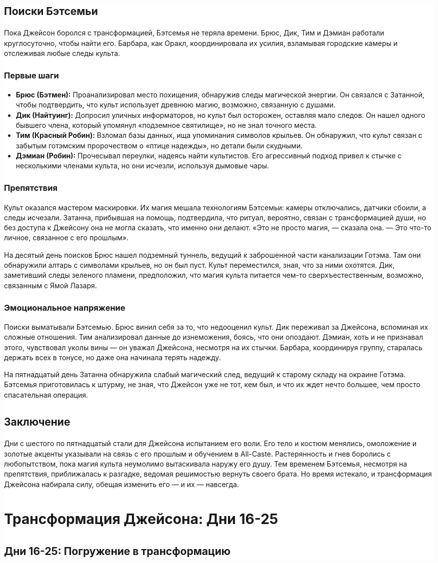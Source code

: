 ## Поиски Бэтсемьи

Пока Джейсон боролся с трансформацией, Бэтсемья не теряла времени. Брюс, Дик, Тим и Дэмиан работали круглосуточно, чтобы найти его. Барбара, как Оракл, координировала их усилия, взламывая городские камеры и отслеживая любые следы культа.

### Первые шаги

- **Брюс (Бэтмен):** Проанализировал место похищения, обнаружив следы магической энергии. Он связался с Затанной, чтобы подтвердить, что культ использует древнюю магию, возможно, связанную с душами.
- **Дик (Найтуинг):** Допросил уличных информаторов, но культ был осторожен, оставляя мало следов. Он нашел одного бывшего члена, который упомянул «подземное святилище», но не знал точного места.
- **Тим (Красный Робин):** Взломал базы данных, ища упоминания символов крыльев. Он обнаружил, что культ связан с забытым готэмским пророчеством о «птице надежды», но детали были скудными.
- **Дэмиан (Робин):** Прочесывал переулки, надеясь найти культистов. Его агрессивный подход привел к стычке с несколькими членами культа, но они исчезли, используя дымовые чары.

### Препятствия

Культ оказался мастером маскировки. Их магия мешала технологиям Бэтсемьи: камеры отключались, датчики сбоили, а следы исчезали. Затанна, прибывшая на помощь, подтвердила, что ритуал, вероятно, связан с трансформацией души, но без доступа к Джейсону она не могла сказать, что именно они делают. «Это не просто магия, — сказала она. — Это что-то личное, связанное с его прошлым».

На десятый день поисков Брюс нашел подземный туннель, ведущий к заброшенной части канализации Готэма. Там они обнаружили алтарь с символами крыльев, но он был пуст. Культ переместился, зная, что за ними охотятся. Дик, заметивший следы зеленого пламени, предположил, что магия культа питается чем-то сверхъестественным, возможно, связанным с Ямой Лазаря.

### Эмоциональное напряжение

Поиски выматывали Бэтсемью. Брюс винил себя за то, что недооценил культ. Дик переживал за Джейсона, вспоминая их сложные отношения. Тим анализировал данные до изнеможения, боясь, что они опоздают. Дэмиан, хоть и не признавал этого, чувствовал уколы вины — он уважал Джейсона, несмотря на их стычки. Барбара, координируя группу, старалась держать всех в тонусе, но даже она начинала терять надежду.

На пятнадцатый день Затанна обнаружила слабый магический след, ведущий к старому складу на окраине Готэма. Бэтсемья приготовилась к штурму, не зная, что Джейсон уже не тот, кем был, и что их ждет нечто большее, чем просто спасательная операция.

## Заключение

Дни с шестого по пятнадцатый стали для Джейсона испытанием его воли. Его тело и костюм менялись, омоложение и золотые акценты указывали на связь с его прошлым и обучением в All-Caste. Растерянность и гнев боролись с любопытством, пока магия культа неумолимо вытаскивала наружу его душу. Тем временем Бэтсемья, несмотря на препятствия, приближалась к разгадке, ведомая решимостью вернуть своего брата. Но время истекало, и трансформация Джейсона набирала силу, обещая изменить его — и их — навсегда.

# Трансформация Джейсона: Дни 16-25

## Дни 16-25: Погружение в трансформацию
